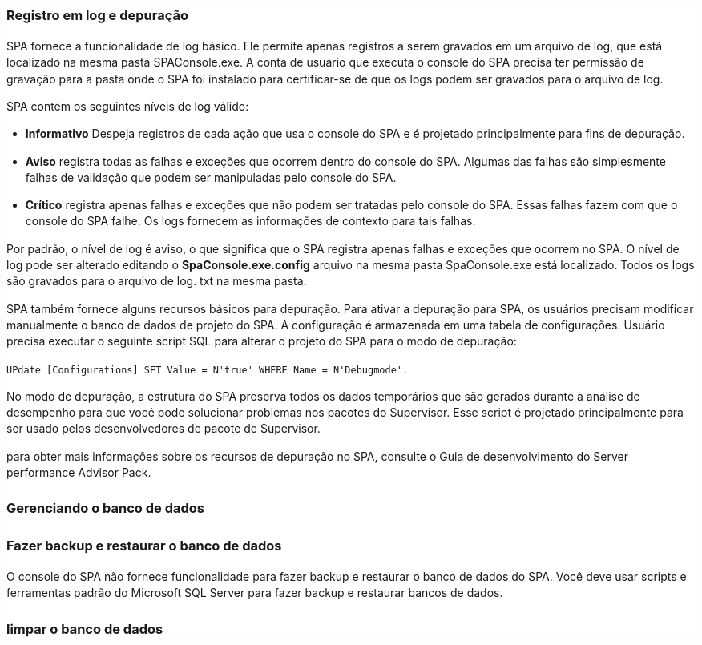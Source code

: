 

### <a name="logging-and-debugging"></a>Registro em log e depuração

SPA fornece a funcionalidade de log básico. Ele permite apenas registros a serem gravados em um arquivo de log, que está localizado na mesma pasta SPAConsole.exe. A conta de usuário que executa o console do SPA precisa ter permissão de gravação para a pasta onde o SPA foi instalado para certificar-se de que os logs podem ser gravados para o arquivo de log.

SPA contém os seguintes níveis de log válido:

* **Informativo** Despeja registros de cada ação que usa o console do SPA e é projetado principalmente para fins de depuração.

* **Aviso** registra todas as falhas e exceções que ocorrem dentro do console do SPA. Algumas das falhas são simplesmente falhas de validação que podem ser manipuladas pelo console do SPA.

* **Crítico** registra apenas falhas e exceções que não podem ser tratadas pelo console do SPA. Essas falhas fazem com que o console do SPA falhe. Os logs fornecem as informações de contexto para tais falhas.

Por padrão, o nível de log é aviso, o que significa que o SPA registra apenas falhas e exceções que ocorrem no SPA. O nível de log pode ser alterado editando o **SpaConsole.exe.config** arquivo na mesma pasta SpaConsole.exe está localizado. Todos os logs são gravados para o arquivo de log. txt na mesma pasta.

SPA também fornece alguns recursos básicos para depuração. Para ativar a depuração para SPA, os usuários precisam modificar manualmente o banco de dados de projeto do SPA. A configuração é armazenada em uma tabela de configurações. Usuário precisa executar o seguinte script SQL para alterar o projeto do SPA para o modo de depuração:

``` syntax
UPdate [Configurations] SET Value = N'true' WHERE Name = N'Debugmode'.
```

No modo de depuração, a estrutura do SPA preserva todos os dados temporários que são gerados durante a análise de desempenho para que você pode solucionar problemas nos pacotes do Supervisor. Esse script é projetado principalmente para ser usado pelos desenvolvedores de pacote de Supervisor.

para obter mais informações sobre os recursos de depuração no SPA, consulte o [Guia de desenvolvimento do Server performance Advisor Pack](server-performance-advisor-pack-development-guide.md).

### <a name="managing-the-database"></a>Gerenciando o banco de dados

### <a name="backup-and-restore-the-database"></a>Fazer backup e restaurar o banco de dados

O console do SPA não fornece funcionalidade para fazer backup e restaurar o banco de dados do SPA. Você deve usar scripts e ferramentas padrão do Microsoft SQL Server para fazer backup e restaurar bancos de dados.

### <a name="clean-up-the-database"></a>limpar o banco de dados
